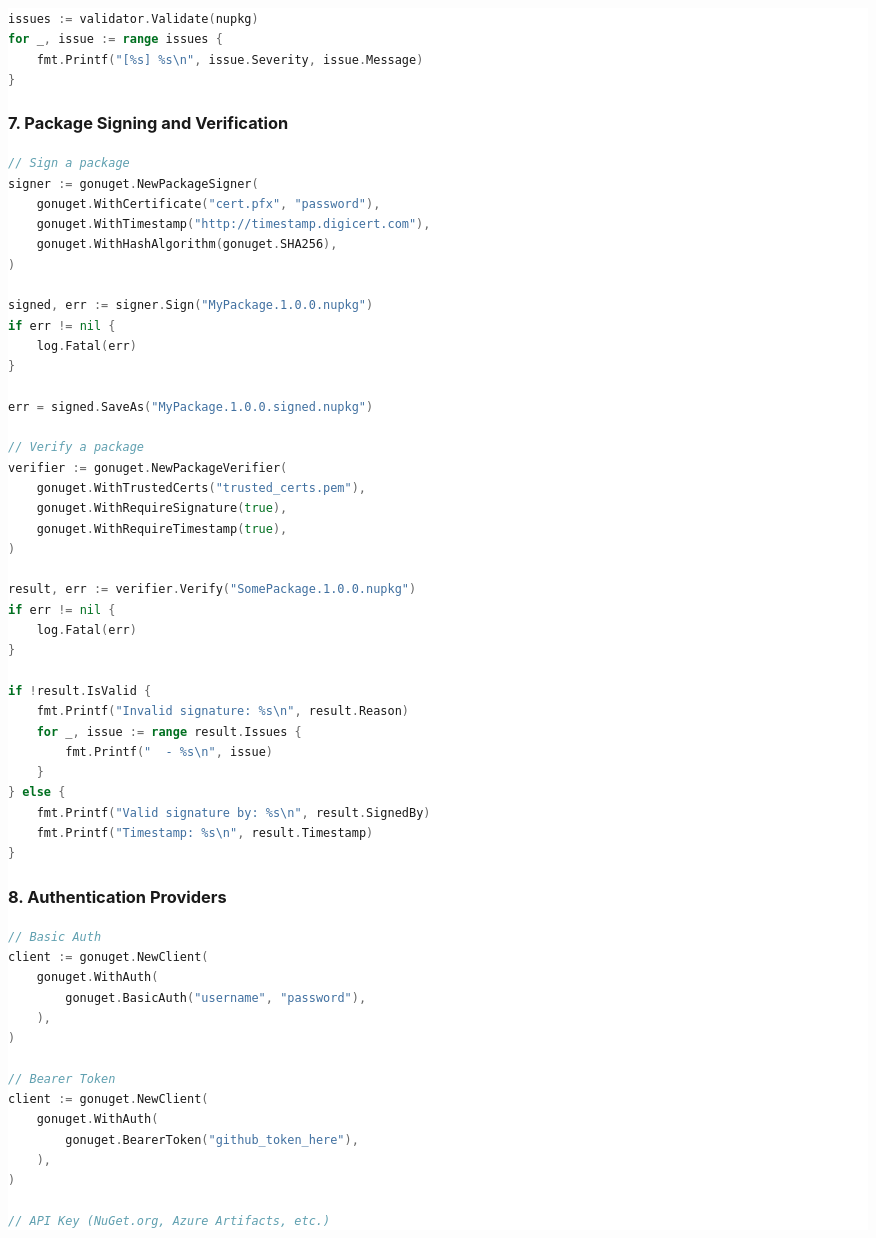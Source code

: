 ```go
issues := validator.Validate(nupkg)
for _, issue := range issues {
    fmt.Printf("[%s] %s\n", issue.Severity, issue.Message)
}
```

### 7. **Package Signing and Verification**

```go
// Sign a package
signer := gonuget.NewPackageSigner(
    gonuget.WithCertificate("cert.pfx", "password"),
    gonuget.WithTimestamp("http://timestamp.digicert.com"),
    gonuget.WithHashAlgorithm(gonuget.SHA256),
)

signed, err := signer.Sign("MyPackage.1.0.0.nupkg")
if err != nil {
    log.Fatal(err)
}

err = signed.SaveAs("MyPackage.1.0.0.signed.nupkg")

// Verify a package
verifier := gonuget.NewPackageVerifier(
    gonuget.WithTrustedCerts("trusted_certs.pem"),
    gonuget.WithRequireSignature(true),
    gonuget.WithRequireTimestamp(true),
)

result, err := verifier.Verify("SomePackage.1.0.0.nupkg")
if err != nil {
    log.Fatal(err)
}

if !result.IsValid {
    fmt.Printf("Invalid signature: %s\n", result.Reason)
    for _, issue := range result.Issues {
        fmt.Printf("  - %s\n", issue)
    }
} else {
    fmt.Printf("Valid signature by: %s\n", result.SignedBy)
    fmt.Printf("Timestamp: %s\n", result.Timestamp)
}
```

### 8. **Authentication Providers**

```go
// Basic Auth
client := gonuget.NewClient(
    gonuget.WithAuth(
        gonuget.BasicAuth("username", "password"),
    ),
)

// Bearer Token
client := gonuget.NewClient(
    gonuget.WithAuth(
        gonuget.BearerToken("github_token_here"),
    ),
)

// API Key (NuGet.org, Azure Artifacts, etc.)
```